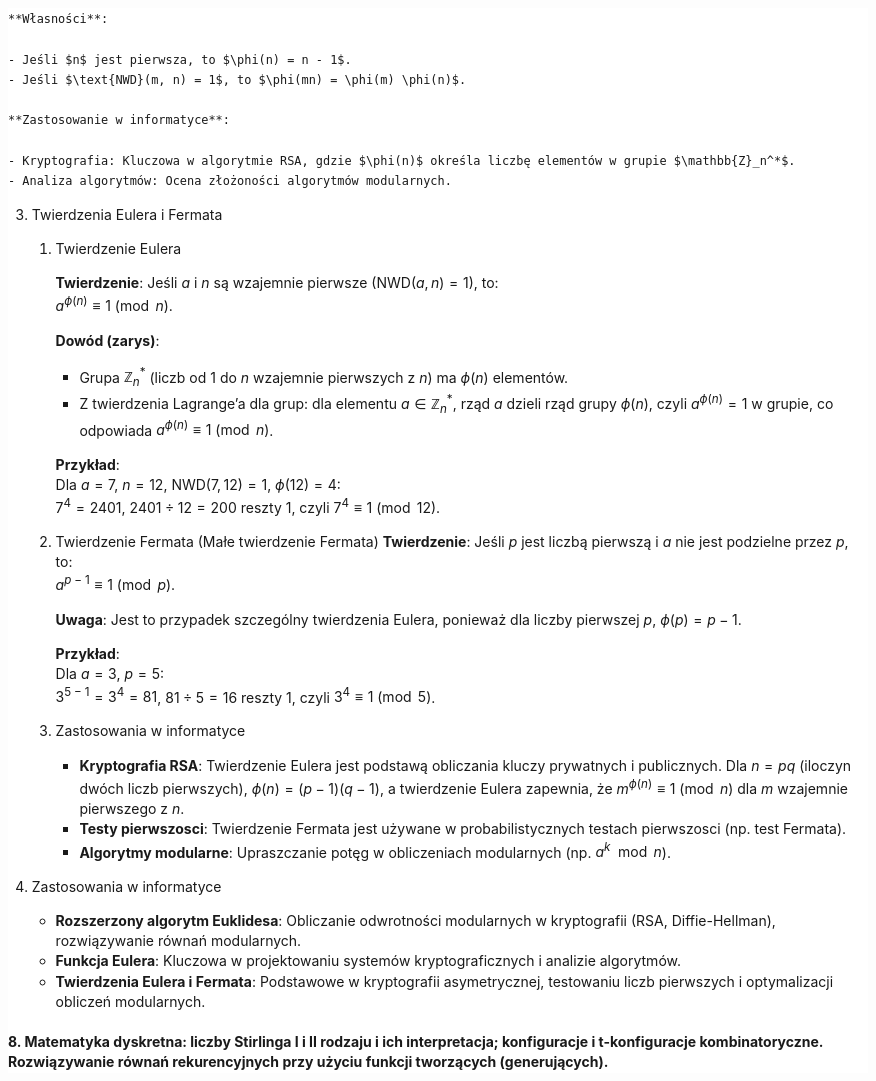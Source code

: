 	**Własności**:
	
	- Jeśli $n$ jest pierwsza, to $\phi(n) = n - 1$.
	- Jeśli $\text{NWD}(m, n) = 1$, to $\phi(mn) = \phi(m) \phi(n)$.
	
	**Zastosowanie w informatyce**:
	
	- Kryptografia: Kluczowa w algorytmie RSA, gdzie $\phi(n)$ określa liczbę elementów w grupie $\mathbb{Z}_n^*$.
	- Analiza algorytmów: Ocena złożoności algorytmów modularnych.

3. Twierdzenia Eulera i Fermata
	
	1. Twierdzenie Eulera
		
		**Twierdzenie**: Jeśli $a$ i $n$ są wzajemnie pierwsze ($\text{NWD}(a, n) = 1$), to:  
		$a^{\phi(n)} \equiv 1 \pmod{n}.$
		
		**Dowód (zarys)**:
		
		- Grupa $\mathbb{Z}_n^*$ (liczb od $1$ do $n$ wzajemnie pierwszych z $n$) ma $\phi(n)$ elementów.
		- Z twierdzenia Lagrange’a dla grup: dla elementu $a \in \mathbb{Z}_n^*$, rząd $a$ dzieli rząd grupy $\phi(n)$, czyli $a^{\phi(n)} = 1$ w grupie, co odpowiada $a^{\phi(n)} \equiv 1 \pmod{n}$.
		
		**Przykład**:  
		Dla $a = 7$, $n = 12$, $\text{NWD}(7, 12) = 1$, $\phi(12) = 4$:  
		$7^4 = 2401$, $2401 \div 12 = 200$ reszty $1$, czyli $7^4 \equiv 1 \pmod{12}$.
	
	2. Twierdzenie Fermata (Małe twierdzenie Fermata)
		**Twierdzenie**: Jeśli $p$ jest liczbą pierwszą i $a$ nie jest podzielne przez $p$, to:  
		$a^{p-1} \equiv 1 \pmod{p}.$
		
		**Uwaga**: Jest to przypadek szczególny twierdzenia Eulera, ponieważ dla liczby pierwszej $p$, $\phi(p) = p-1$.
		
		**Przykład**:  
		Dla $a = 3$, $p = 5$:  
		$3^{5-1} = 3^4 = 81$, $81 \div 5 = 16$ reszty $1$, czyli $3^4 \equiv 1 \pmod{5}$.
	
	3. Zastosowania w informatyce
		- **Kryptografia RSA**: Twierdzenie Eulera jest podstawą obliczania kluczy prywatnych i publicznych. Dla $n = pq$ (iloczyn dwóch liczb pierwszych), $\phi(n) = (p-1)(q-1)$, a twierdzenie Eulera zapewnia, że $m^{\phi(n)} \equiv 1 \pmod{n}$ dla $m$ wzajemnie pierwszego z $n$.
		- **Testy pierwszosci**: Twierdzenie Fermata jest używane w probabilistycznych testach pierwszosci (np. test Fermata).
		- **Algorytmy modularne**: Upraszczanie potęg w obliczeniach modularnych (np. $a^k \mod n$).

4. Zastosowania w informatyce
	- **Rozszerzony algorytm Euklidesa**: Obliczanie odwrotności modularnych w kryptografii (RSA, Diffie-Hellman), rozwiązywanie równań modularnych.
	- **Funkcja Eulera**: Kluczowa w projektowaniu systemów kryptograficznych i analizie algorytmów.
	- **Twierdzenia Eulera i Fermata**: Podstawowe w kryptografii asymetrycznej, testowaniu liczb pierwszych i optymalizacji obliczeń modularnych.

#### 8. Matematyka dyskretna: liczby Stirlinga I i II rodzaju i ich interpretacja; konfiguracje i t-konfiguracje kombinatoryczne. Rozwiązywanie równań rekurencyjnych przy użyciu funkcji tworzących (generujących).
